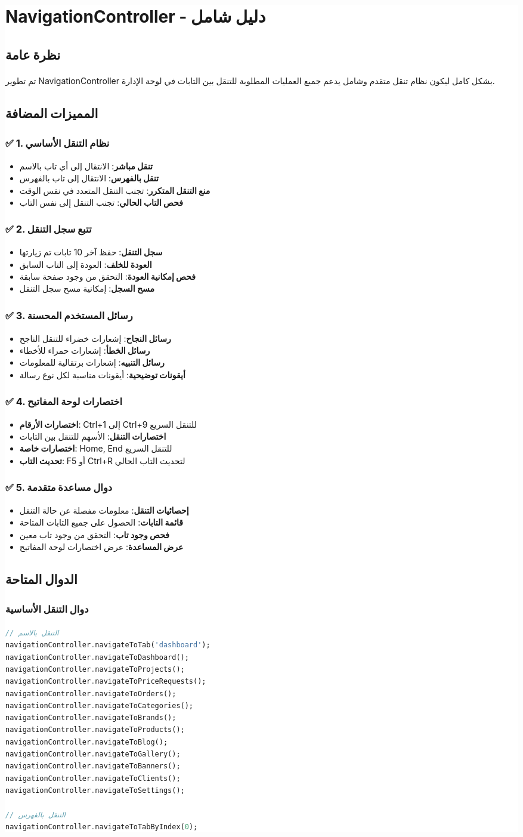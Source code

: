 # NavigationController - دليل شامل

## نظرة عامة
تم تطوير NavigationController بشكل كامل ليكون نظام تنقل متقدم وشامل يدعم جميع العمليات المطلوبة للتنقل بين التابات في لوحة الإدارة.

## المميزات المضافة

### ✅ 1. نظام التنقل الأساسي
- **تنقل مباشر**: الانتقال إلى أي تاب بالاسم
- **تنقل بالفهرس**: الانتقال إلى تاب بالفهرس
- **منع التنقل المتكرر**: تجنب التنقل المتعدد في نفس الوقت
- **فحص التاب الحالي**: تجنب التنقل إلى نفس التاب

### ✅ 2. تتبع سجل التنقل
- **سجل التنقل**: حفظ آخر 10 تابات تم زيارتها
- **العودة للخلف**: العودة إلى التاب السابق
- **فحص إمكانية العودة**: التحقق من وجود صفحة سابقة
- **مسح السجل**: إمكانية مسح سجل التنقل

### ✅ 3. رسائل المستخدم المحسنة
- **رسائل النجاح**: إشعارات خضراء للتنقل الناجح
- **رسائل الخطأ**: إشعارات حمراء للأخطاء
- **رسائل التنبيه**: إشعارات برتقالية للمعلومات
- **أيقونات توضيحية**: أيقونات مناسبة لكل نوع رسالة

### ✅ 4. اختصارات لوحة المفاتيح
- **اختصارات الأرقام**: Ctrl+1 إلى Ctrl+9 للتنقل السريع
- **اختصارات التنقل**: الأسهم للتنقل بين التابات
- **اختصارات خاصة**: Home, End للتنقل السريع
- **تحديث التاب**: F5 أو Ctrl+R لتحديث التاب الحالي

### ✅ 5. دوال مساعدة متقدمة
- **إحصائيات التنقل**: معلومات مفصلة عن حالة التنقل
- **قائمة التابات**: الحصول على جميع التابات المتاحة
- **فحص وجود تاب**: التحقق من وجود تاب معين
- **عرض المساعدة**: عرض اختصارات لوحة المفاتيح

## الدوال المتاحة

### دوال التنقل الأساسية
```dart
// التنقل بالاسم
navigationController.navigateToTab('dashboard');
navigationController.navigateToDashboard();
navigationController.navigateToProjects();
navigationController.navigateToPriceRequests();
navigationController.navigateToOrders();
navigationController.navigateToCategories();
navigationController.navigateToBrands();
navigationController.navigateToProducts();
navigationController.navigateToBlog();
navigationController.navigateToGallery();
navigationController.navigateToBanners();
navigationController.navigateToClients();
navigationController.navigateToSettings();

// التنقل بالفهرس
navigationController.navigateToTabByIndex(0);
```